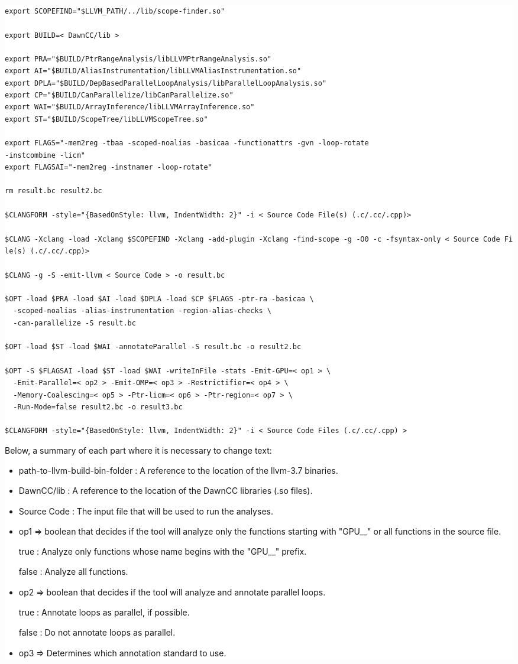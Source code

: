 	export SCOPEFIND="$LLVM_PATH/../lib/scope-finder.so"

 	export BUILD=< DawnCC/lib >

 	export PRA="$BUILD/PtrRangeAnalysis/libLLVMPtrRangeAnalysis.so"
 	export AI="$BUILD/AliasInstrumentation/libLLVMAliasInstrumentation.so"
 	export DPLA="$BUILD/DepBasedParallelLoopAnalysis/libParallelLoopAnalysis.so"
 	export CP="$BUILD/CanParallelize/libCanParallelize.so"
 	export WAI="$BUILD/ArrayInference/libLLVMArrayInference.so"
 	export ST="$BUILD/ScopeTree/libLLVMScopeTree.so"

	export FLAGS="-mem2reg -tbaa -scoped-noalias -basicaa -functionattrs -gvn -loop-rotate
 	-instcombine -licm"
 	export FLAGSAI="-mem2reg -instnamer -loop-rotate"

 	rm result.bc result2.bc

 	$CLANGFORM -style="{BasedOnStyle: llvm, IndentWidth: 2}" -i < Source Code File(s) (.c/.cc/.cpp)>

 	$CLANG -Xclang -load -Xclang $SCOPEFIND -Xclang -add-plugin -Xclang -find-scope -g -O0 -c -fsyntax-only < Source Code File(s) (.c/.cc/.cpp)>

 	$CLANG -g -S -emit-llvm < Source Code > -o result.bc 

 	$OPT -load $PRA -load $AI -load $DPLA -load $CP $FLAGS -ptr-ra -basicaa \
 	  -scoped-noalias -alias-instrumentation -region-alias-checks \ 
 	  -can-parallelize -S result.bc

 	$OPT -load $ST -load $WAI -annotateParallel -S result.bc -o result2.bc

 	$OPT -S $FLAGSAI -load $ST -load $WAI -writeInFile -stats -Emit-GPU=< op1 > \
 	  -Emit-Parallel=< op2 > -Emit-OMP=< op3 > -Restrictifier=< op4 > \
 	  -Memory-Coalescing=< op5 > -Ptr-licm=< op6 > -Ptr-region=< op7 > \
	  -Run-Mode=false result2.bc -o result3.bc

 	$CLANGFORM -style="{BasedOnStyle: llvm, IndentWidth: 2}" -i < Source Code Files (.c/.cc/.cpp) >

Below, a summary of each part where it is necessary to change text:

- path-to-llvm-build-bin-folder : A reference to the location of the llvm-3.7 binaries. 

- DawnCC/lib : A reference to the location of the DawnCC libraries (.so files). 

- Source Code : The input file that will be used to run the analyses. 

- op1 => boolean that decides if the tool will analyze only the
  functions starting with "GPU__" or all functions in the source file. 
  
    true : Analyze only functions whose name begins with the "GPU__" prefix. 
    
    false : Analyze all functions.
    
- op2 => boolean that decides if the tool will analyze and annotate
  parallel loops. 
  
    true : Annotate loops as parallel, if possible. 
    
    false : Do not annotate loops as parallel. 
    
- op3 => Determines which annotation standard to use.
